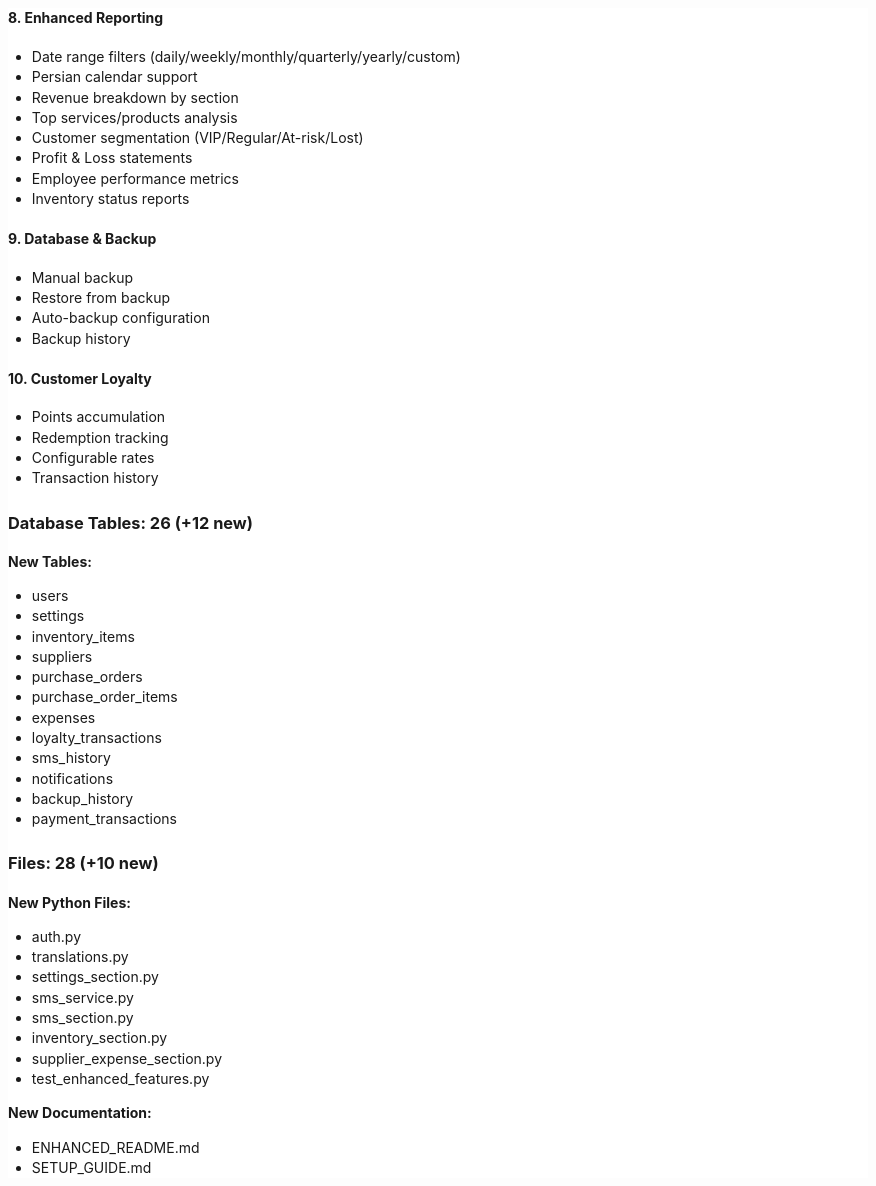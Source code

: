 #### 8. **Enhanced Reporting**
- Date range filters (daily/weekly/monthly/quarterly/yearly/custom)
- Persian calendar support
- Revenue breakdown by section
- Top services/products analysis
- Customer segmentation (VIP/Regular/At-risk/Lost)
- Profit & Loss statements
- Employee performance metrics
- Inventory status reports

#### 9. **Database & Backup**
- Manual backup
- Restore from backup
- Auto-backup configuration
- Backup history

#### 10. **Customer Loyalty**
- Points accumulation
- Redemption tracking
- Configurable rates
- Transaction history

### Database Tables: 26 (+12 new)
**New Tables:**
- users
- settings
- inventory_items
- suppliers
- purchase_orders
- purchase_order_items
- expenses
- loyalty_transactions
- sms_history
- notifications
- backup_history
- payment_transactions

### Files: 28 (+10 new)
**New Python Files:**
- auth.py
- translations.py
- settings_section.py
- sms_service.py
- sms_section.py
- inventory_section.py
- supplier_expense_section.py
- test_enhanced_features.py

**New Documentation:**
- ENHANCED_README.md
- SETUP_GUIDE.md
